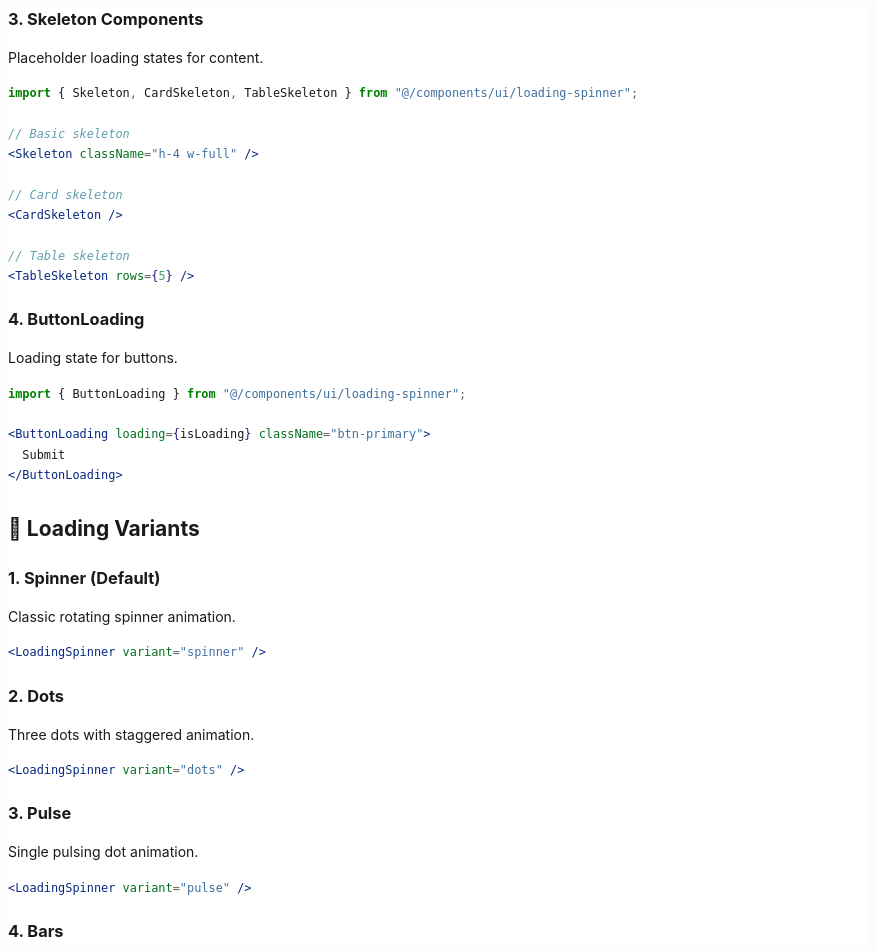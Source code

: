### 3. Skeleton Components

Placeholder loading states for content.

```jsx
import { Skeleton, CardSkeleton, TableSkeleton } from "@/components/ui/loading-spinner";

// Basic skeleton
<Skeleton className="h-4 w-full" />

// Card skeleton
<CardSkeleton />

// Table skeleton
<TableSkeleton rows={5} />
```

### 4. ButtonLoading

Loading state for buttons.

```jsx
import { ButtonLoading } from "@/components/ui/loading-spinner";

<ButtonLoading loading={isLoading} className="btn-primary">
  Submit
</ButtonLoading>
```

## 🔄 Loading Variants

### 1. Spinner (Default)

Classic rotating spinner animation.

```jsx
<LoadingSpinner variant="spinner" />
```

### 2. Dots

Three dots with staggered animation.

```jsx
<LoadingSpinner variant="dots" />
```

### 3. Pulse

Single pulsing dot animation.

```jsx
<LoadingSpinner variant="pulse" />
```

### 4. Bars
